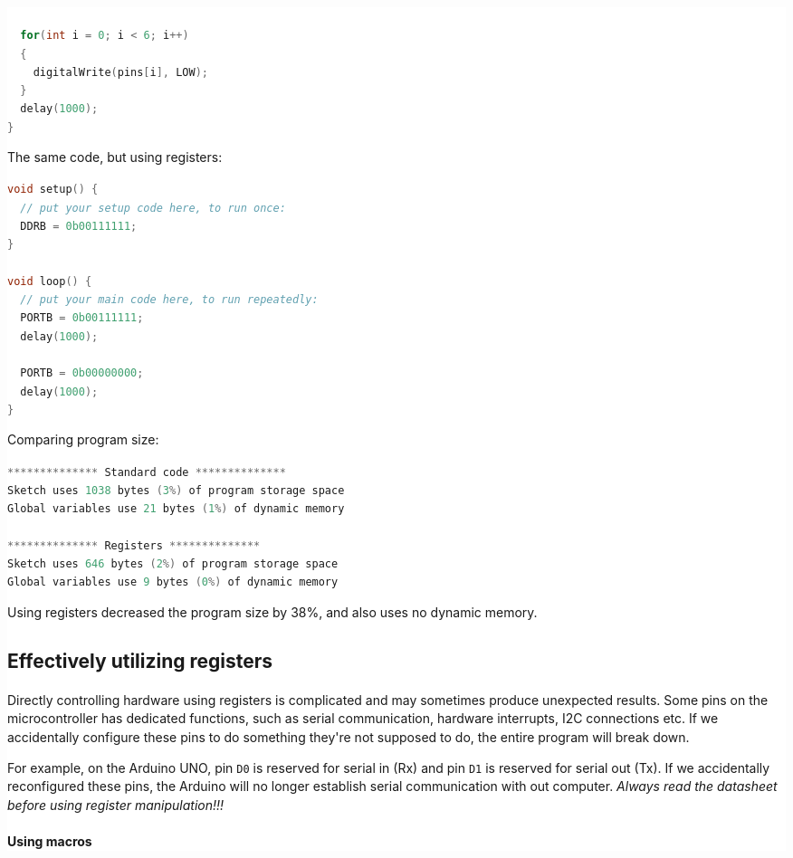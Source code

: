 ````c++

  for(int i = 0; i < 6; i++)
  {
    digitalWrite(pins[i], LOW);
  }
  delay(1000);
}
````

The same code, but using registers:

````c++
void setup() {
  // put your setup code here, to run once:
  DDRB = 0b00111111;
}

void loop() {
  // put your main code here, to run repeatedly:
  PORTB = 0b00111111;
  delay(1000);

  PORTB = 0b00000000;
  delay(1000);
}
````

Comparing program size:

````c++
************** Standard code **************
Sketch uses 1038 bytes (3%) of program storage space
Global variables use 21 bytes (1%) of dynamic memory

************** Registers **************
Sketch uses 646 bytes (2%) of program storage space
Global variables use 9 bytes (0%) of dynamic memory
````

Using registers decreased the program size by 38%, and also uses no dynamic memory.


## Effectively utilizing registers

Directly controlling hardware using registers is complicated and may sometimes produce unexpected results. Some pins on the microcontroller has dedicated functions, such as serial communication, hardware interrupts, I2C connections etc. If we accidentally configure these pins to do something they're not supposed to do, the entire program will break down.

For example, on the Arduino UNO, pin `D0` is reserved for serial in (Rx) and pin `D1` is reserved for serial out (Tx). If we accidentally reconfigured these pins, the Arduino will no longer establish serial communication with out computer. *Always read the datasheet before using register manipulation!!!*

#### Using macros
